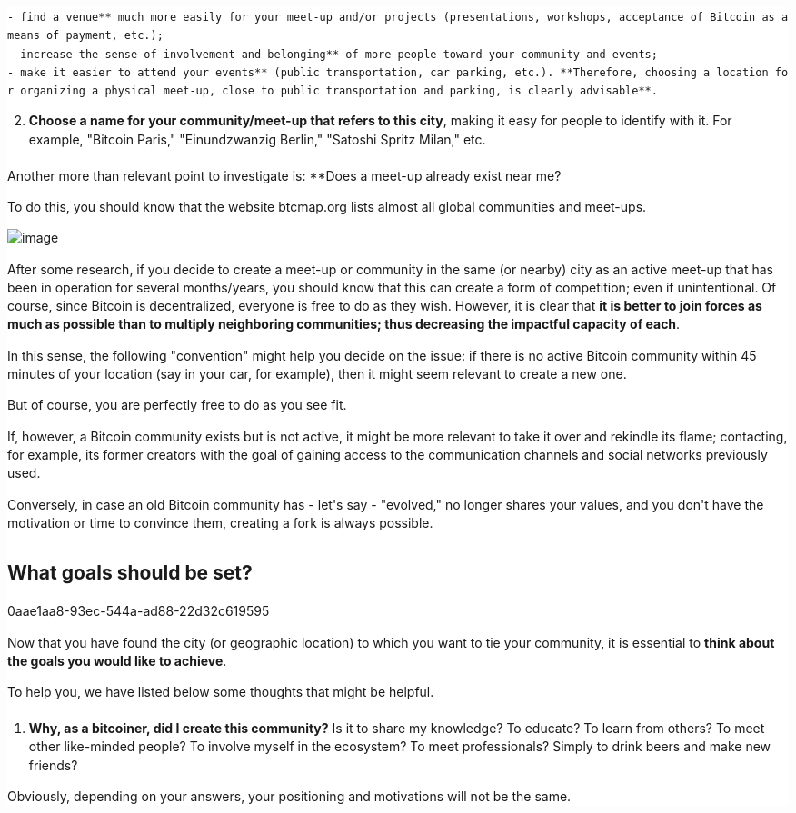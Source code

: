     - find a venue** much more easily for your meet-up and/or projects (presentations, workshops, acceptance of Bitcoin as a means of payment, etc.);
    - increase the sense of involvement and belonging** of more people toward your community and events;
    - make it easier to attend your events** (public transportation, car parking, etc.). **Therefore, choosing a location for organizing a physical meet-up, close to public transportation and parking, is clearly advisable**.

2) **Choose a name for your community/meet-up that refers to this city**, making it easy for people to identify with it. For example, "Bitcoin Paris," "Einundzwanzig Berlin," "Satoshi Spritz Milan," etc.

####

Another more than relevant point to investigate is: **Does a meet-up already exist near me?

To do this, you should know that the website [btcmap.org](https://btcmap.org/communities/map#0/0/0/) lists almost all global communities and meet-ups.

![image](assets/fr/04.webp)

After some research, if you decide to create a meet-up or community in the same (or nearby) city as an active meet-up that has been in operation for several months/years, you should know that this can create a form of competition; even if unintentional. Of course, since Bitcoin is decentralized, everyone is free to do as they wish. However, it is clear that **it is better to join forces as much as possible than to multiply neighboring communities; thus decreasing the impactful capacity of each**.

In this sense, the following "convention" might help you decide on the issue: if there is no active Bitcoin community within 45 minutes of your location (say in your car, for example), then it might seem relevant to create a new one.

But of course, you are perfectly free to do as you see fit.

If, however, a Bitcoin community exists but is not active, it might be more relevant to take it over and rekindle its flame; contacting, for example, its former creators with the goal of gaining access to the communication channels and social networks previously used.

Conversely, in case an old Bitcoin community has - let's say - "evolved," no longer shares your values, and you don't have the motivation or time to convince them, creating a fork is always possible.

## What goals should be set?

<chapterId>0aae1aa8-93ec-544a-ad88-22d32c619595</chapterId>

Now that you have found the city (or geographic location) to which you want to tie your community, it is essential to **think about the goals you would like to achieve**.

To help you, we have listed below some thoughts that might be helpful.

####

1. **Why, as a bitcoiner, did I create this community?** Is it to share my knowledge? To educate? To learn from others? To meet other like-minded people? To involve myself in the ecosystem? To meet professionals? Simply to drink beers and make new friends?

Obviously, depending on your answers, your positioning and motivations will not be the same.
